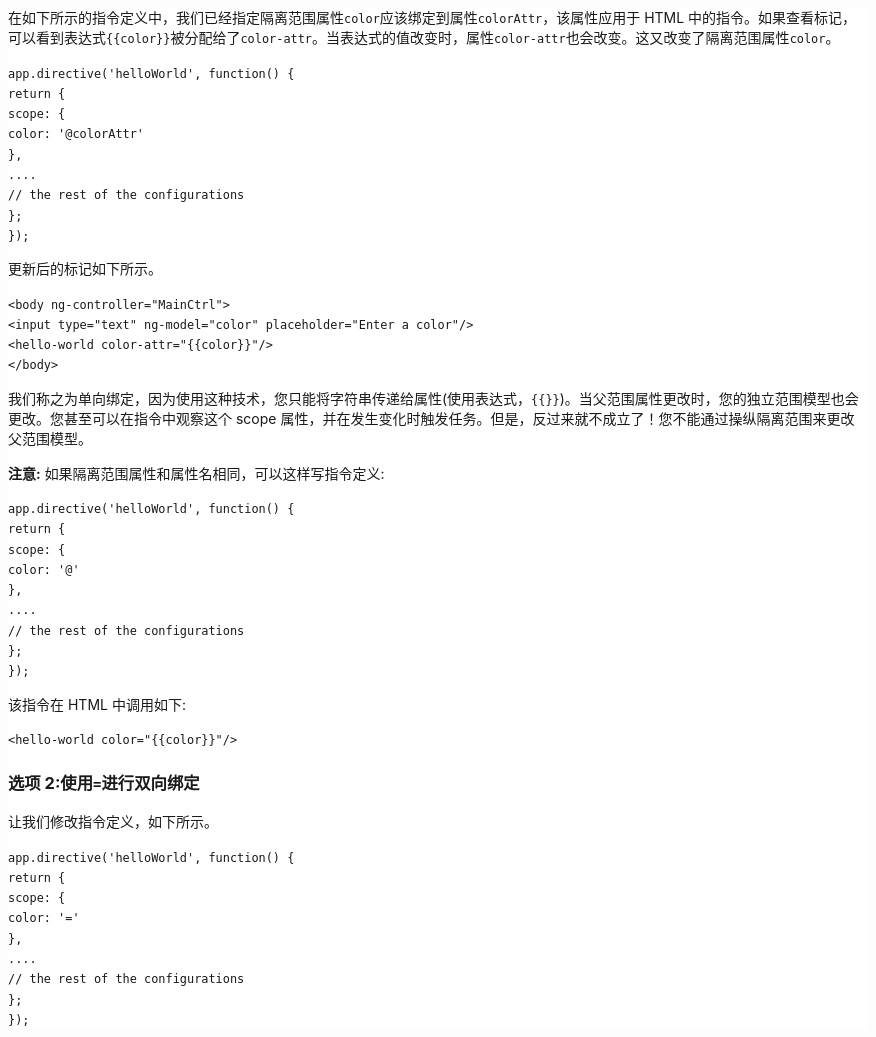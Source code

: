 在如下所示的指令定义中，我们已经指定隔离范围属性`color`应该绑定到属性`colorAttr`，该属性应用于 HTML 中的指令。如果查看标记，可以看到表达式`{{color}}`被分配给了`color-attr`。当表达式的值改变时，属性`color-attr`也会改变。这又改变了隔离范围属性`color`。

```
app.directive('helloWorld', function() {
return {
scope: {
color: '@colorAttr'
},
....
// the rest of the configurations
};
});
```

更新后的标记如下所示。

```
<body ng-controller="MainCtrl">
<input type="text" ng-model="color" placeholder="Enter a color"/>
<hello-world color-attr="{{color}}"/>
</body>
```

我们称之为单向绑定，因为使用这种技术，您只能将字符串传递给属性(使用表达式，`{{}}`)。当父范围属性更改时，您的独立范围模型也会更改。您甚至可以在指令中观察这个 scope 属性，并在发生变化时触发任务。但是，反过来就不成立了！您不能通过操纵隔离范围来更改父范围模型。

**注意:**
如果隔离范围属性和属性名相同，可以这样写指令定义:

```
app.directive('helloWorld', function() {
return {
scope: {
color: '@'
},
....
// the rest of the configurations
};
});
```

该指令在 HTML 中调用如下:

```
<hello-world color="{{color}}"/>
```

### 选项 2:使用`=`进行双向绑定

让我们修改指令定义，如下所示。

```
app.directive('helloWorld', function() {
return {
scope: {
color: '='
},
....
// the rest of the configurations
};
});
```
